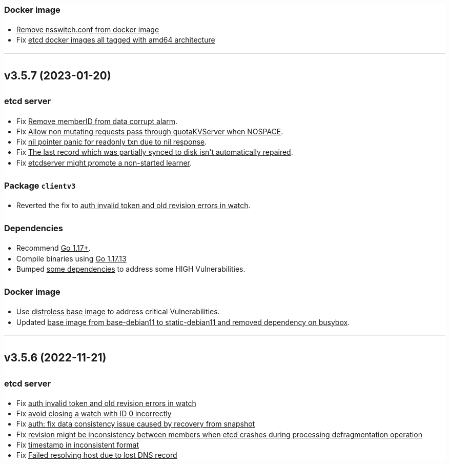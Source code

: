 ### Docker image
- [Remove nsswitch.conf from docker image](https://github.com/etcd-io/etcd/pull/15161)
- Fix [etcd docker images all tagged with amd64 architecture](https://github.com/etcd-io/etcd/pull/15612)

<hr>

## v3.5.7 (2023-01-20)

### etcd server
- Fix [Remove memberID from data corrupt alarm](https://github.com/etcd-io/etcd/pull/14852).
- Fix [Allow non mutating requests pass through quotaKVServer when NOSPACE](https://github.com/etcd-io/etcd/pull/14884).
- Fix [nil pointer panic for readonly txn due to nil response](https://github.com/etcd-io/etcd/pull/14899).
- Fix [The last record which was partially synced to disk isn't automatically repaired](https://github.com/etcd-io/etcd/pull/15069).
- Fix [etcdserver might promote a non-started learner](https://github.com/etcd-io/etcd/pull/15096).

### Package `clientv3`
- Reverted the fix to [auth invalid token and old revision errors in watch](https://github.com/etcd-io/etcd/pull/14995).

### Dependencies
- Recommend [Go 1.17+](https://github.com/etcd-io/etcd/pull/15019).
- Compile binaries using [Go 1.17.13](https://github.com/etcd-io/etcd/pull/15019)
- Bumped [some dependencies](https://github.com/etcd-io/etcd/pull/15018) to address some HIGH Vulnerabilities.

### Docker image
- Use [distroless base image](https://github.com/etcd-io/etcd/pull/15016) to address critical Vulnerabilities.
- Updated [base image from base-debian11 to static-debian11 and removed dependency on busybox](https://github.com/etcd-io/etcd/pull/15037).

<hr>

## v3.5.6 (2022-11-21)

### etcd server
- Fix [auth invalid token and old revision errors in watch](https://github.com/etcd-io/etcd/pull/14547)
- Fix [avoid closing a watch with ID 0 incorrectly](https://github.com/etcd-io/etcd/pull/14563)
- Fix [auth: fix data consistency issue caused by recovery from snapshot](https://github.com/etcd-io/etcd/pull/14648)
- Fix [revision might be inconsistency between members when etcd crashes during processing defragmentation operation](https://github.com/etcd-io/etcd/pull/14733)
- Fix [timestamp in inconsistent format](https://github.com/etcd-io/etcd/pull/14799)
- Fix [Failed resolving host due to lost DNS record](https://github.com/etcd-io/etcd/pull/14573)
